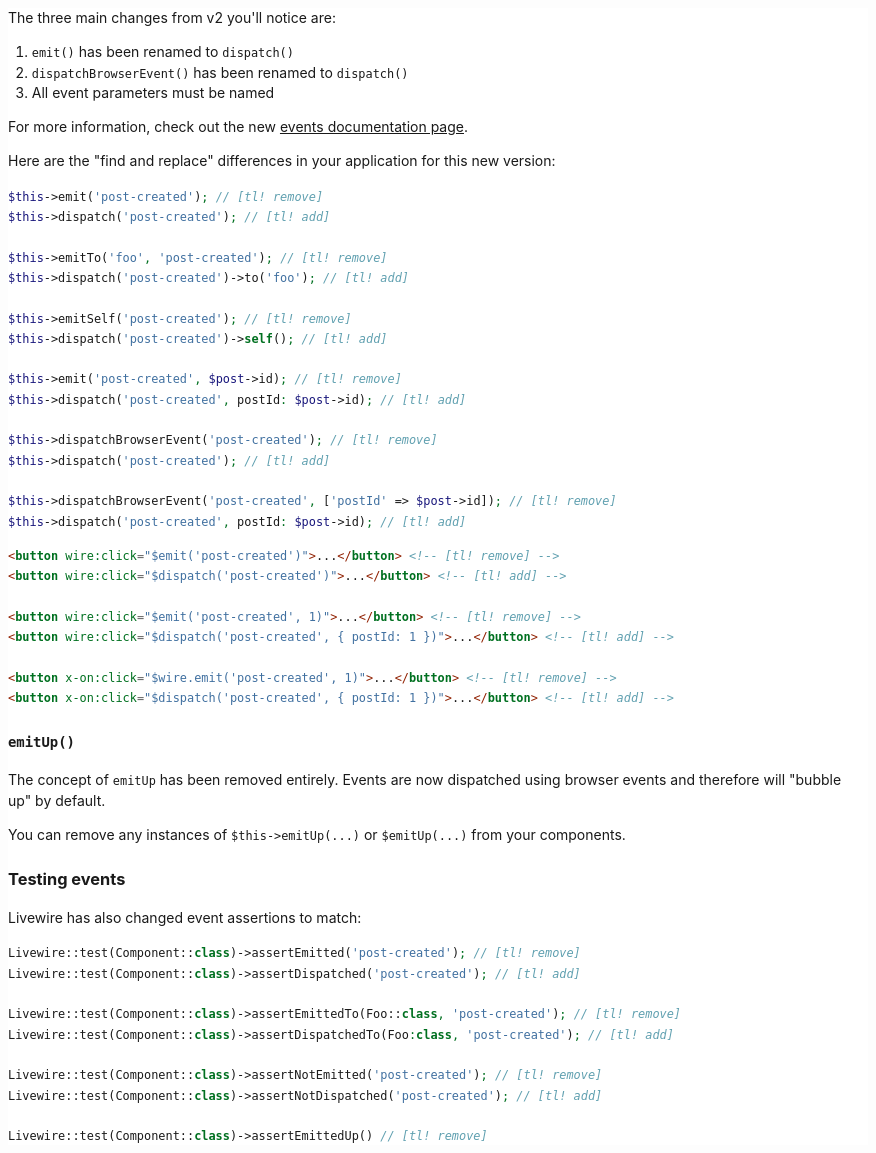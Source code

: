 The three main changes from v2 you'll notice are:

1. `emit()` has been renamed to `dispatch()`
1. `dispatchBrowserEvent()` has been renamed to `dispatch()`
2. All event parameters must be named

For more information, check out the new [events documentation page](/docs/events).

Here are the "find and replace" differences in your application for this new version:

```php
$this->emit('post-created'); // [tl! remove]
$this->dispatch('post-created'); // [tl! add]

$this->emitTo('foo', 'post-created'); // [tl! remove]
$this->dispatch('post-created')->to('foo'); // [tl! add]

$this->emitSelf('post-created'); // [tl! remove]
$this->dispatch('post-created')->self(); // [tl! add]

$this->emit('post-created', $post->id); // [tl! remove]
$this->dispatch('post-created', postId: $post->id); // [tl! add]

$this->dispatchBrowserEvent('post-created'); // [tl! remove]
$this->dispatch('post-created'); // [tl! add]

$this->dispatchBrowserEvent('post-created', ['postId' => $post->id]); // [tl! remove]
$this->dispatch('post-created', postId: $post->id); // [tl! add]
```

```html
<button wire:click="$emit('post-created')">...</button> <!-- [tl! remove] -->
<button wire:click="$dispatch('post-created')">...</button> <!-- [tl! add] -->

<button wire:click="$emit('post-created', 1)">...</button> <!-- [tl! remove] -->
<button wire:click="$dispatch('post-created', { postId: 1 })">...</button> <!-- [tl! add] -->

<button x-on:click="$wire.emit('post-created', 1)">...</button> <!-- [tl! remove] -->
<button x-on:click="$dispatch('post-created', { postId: 1 })">...</button> <!-- [tl! add] -->
```

### `emitUp()`

The concept of `emitUp` has been removed entirely. Events are now dispatched using browser events and therefore will "bubble up" by default.

You can remove any instances of `$this->emitUp(...)` or `$emitUp(...)` from your components.

### Testing events

Livewire has also changed event assertions to match:

```php
Livewire::test(Component::class)->assertEmitted('post-created'); // [tl! remove]
Livewire::test(Component::class)->assertDispatched('post-created'); // [tl! add]

Livewire::test(Component::class)->assertEmittedTo(Foo::class, 'post-created'); // [tl! remove]
Livewire::test(Component::class)->assertDispatchedTo(Foo:class, 'post-created'); // [tl! add]

Livewire::test(Component::class)->assertNotEmitted('post-created'); // [tl! remove]
Livewire::test(Component::class)->assertNotDispatched('post-created'); // [tl! add]

Livewire::test(Component::class)->assertEmittedUp() // [tl! remove]
```
